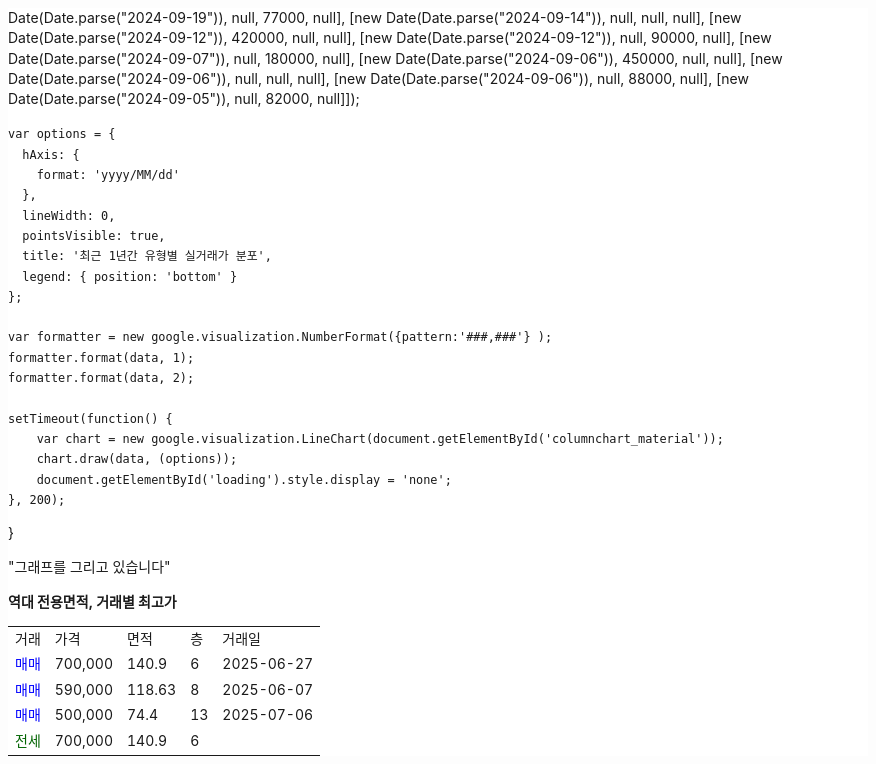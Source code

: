 Date(Date.parse("2024-09-19")), null, 77000, null], [new Date(Date.parse("2024-09-14")), null, null, null], [new Date(Date.parse("2024-09-12")), 420000, null, null], [new Date(Date.parse("2024-09-12")), null, 90000, null], [new Date(Date.parse("2024-09-07")), null, 180000, null], [new Date(Date.parse("2024-09-06")), 450000, null, null], [new Date(Date.parse("2024-09-06")), null, null, null], [new Date(Date.parse("2024-09-06")), null, 88000, null], [new Date(Date.parse("2024-09-05")), null, 82000, null]]);

    var options = {
      hAxis: {
        format: 'yyyy/MM/dd'
      },    
      lineWidth: 0,
      pointsVisible: true,    
      title: '최근 1년간 유형별 실거래가 분포',
      legend: { position: 'bottom' }
    };

    var formatter = new google.visualization.NumberFormat({pattern:'###,###'} );
    formatter.format(data, 1);
    formatter.format(data, 2);
    
    setTimeout(function() {
        var chart = new google.visualization.LineChart(document.getElementById('columnchart_material'));
        chart.draw(data, (options));
        document.getElementById('loading').style.display = 'none';
    }, 200);
  }
</script>


<div id="loading" style="z-index:20; display: block; margin-left: 0px">"그래프를 그리고 있습니다"</div>
<div id="columnchart_material" style="width: 95%; margin-left: 0px; display: block"></div>

<b>역대 전용면적, 거래별 최고가</b>
<table class="sortable">
    <tr>
      <td>거래</td>
      <td>가격</td>
      <td>면적</td>
      <td>층</td>
      <td>거래일</td>
    </tr>
        <tr>
          <td><a style="color: blue">매매</a></td>
          <td>700,000</td>
          <td>140.9</td>
          <td>6</td>
          <td>2025-06-27</td>
        </tr>            <tr>
          <td><a style="color: blue">매매</a></td>
          <td>590,000</td>
          <td>118.63</td>
          <td>8</td>
          <td>2025-06-07</td>
        </tr>            <tr>
          <td><a style="color: blue">매매</a></td>
          <td>500,000</td>
          <td>74.4</td>
          <td>13</td>
          <td>2025-07-06</td>
        </tr>        
        <tr>
              <td><a style="color: darkgreen">전세</a></td>
              <td>700,000</td>
              <td>140.9</td>
              <td>6</td>